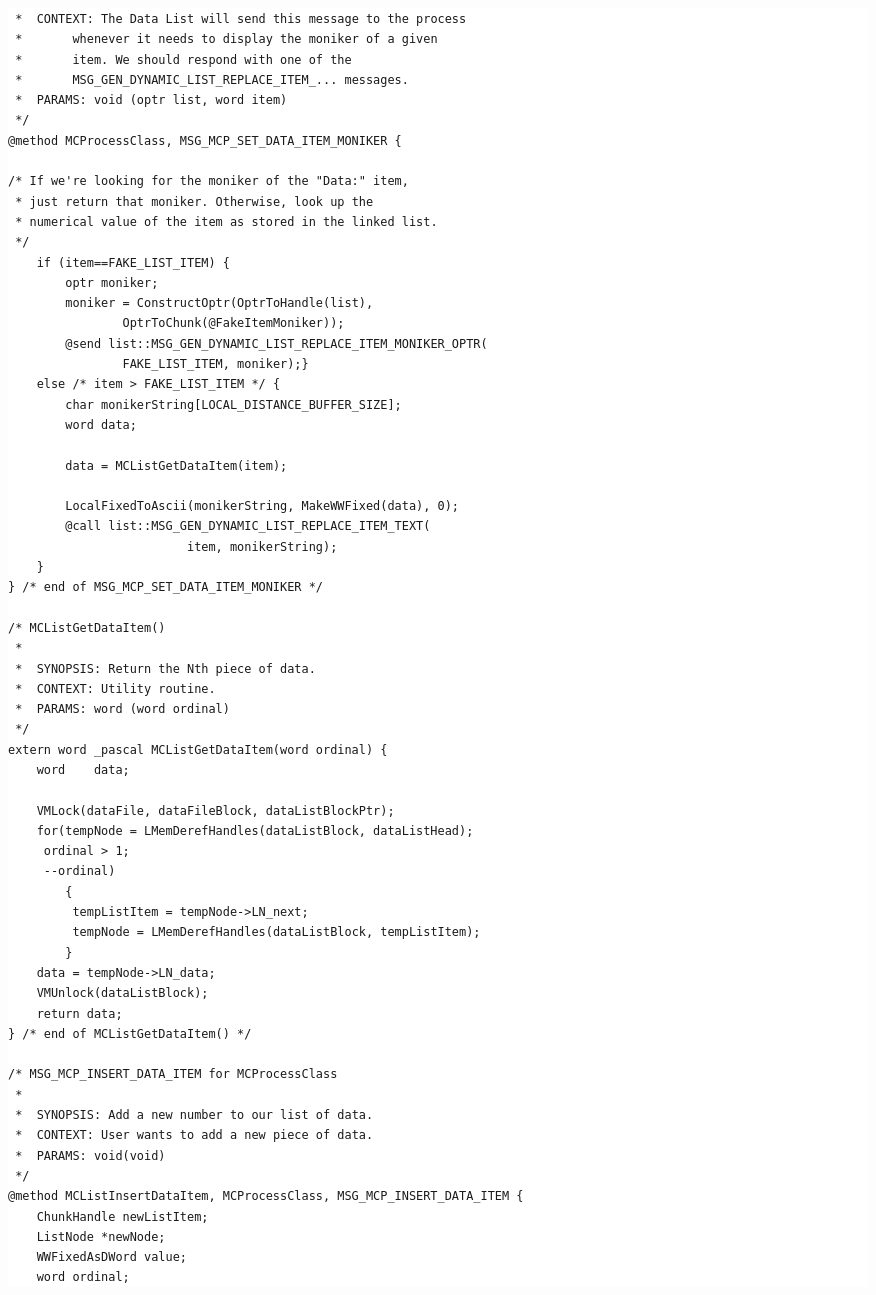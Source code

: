 ~~~
 *	CONTEXT: The Data List will send this message to the process
 *		 whenever it needs to display the moniker of a given
 *		 item. We should respond with one of the
 *		 MSG_GEN_DYNAMIC_LIST_REPLACE_ITEM_... messages.
 *	PARAMS: void (optr list, word item)
 */
@method MCProcessClass, MSG_MCP_SET_DATA_ITEM_MONIKER {

/* If we're looking for the moniker of the "Data:" item,
 * just return that moniker. Otherwise, look up the
 * numerical value of the item as stored in the linked list. 
 */
	if (item==FAKE_LIST_ITEM) {
		optr moniker;
		moniker = ConstructOptr(OptrToHandle(list),
				OptrToChunk(@FakeItemMoniker));
		@send list::MSG_GEN_DYNAMIC_LIST_REPLACE_ITEM_MONIKER_OPTR(
				FAKE_LIST_ITEM, moniker);}
	else /* item > FAKE_LIST_ITEM */ {
		char monikerString[LOCAL_DISTANCE_BUFFER_SIZE];
		word data;

		data = MCListGetDataItem(item);

		LocalFixedToAscii(monikerString, MakeWWFixed(data), 0);
		@call list::MSG_GEN_DYNAMIC_LIST_REPLACE_ITEM_TEXT(
						 item, monikerString);
	}
} /* end of MSG_MCP_SET_DATA_ITEM_MONIKER */

/* MCListGetDataItem()
 *
 *	SYNOPSIS: Return the Nth piece of data.
 *	CONTEXT: Utility routine.
 *	PARAMS: word (word ordinal)
 */
extern word _pascal MCListGetDataItem(word ordinal) {
	word 	data;

	VMLock(dataFile, dataFileBlock, dataListBlockPtr);
	for(tempNode = LMemDerefHandles(dataListBlock, dataListHead);
	 ordinal > 1;
	 --ordinal)
		{
		 tempListItem = tempNode->LN_next;
		 tempNode = LMemDerefHandles(dataListBlock, tempListItem);
		}
	data = tempNode->LN_data;
	VMUnlock(dataListBlock);
	return data;
} /* end of MCListGetDataItem() */

/* MSG_MCP_INSERT_DATA_ITEM for MCProcessClass
 *
 *	SYNOPSIS: Add a new number to our list of data.
 *	CONTEXT: User wants to add a new piece of data.
 *	PARAMS: void(void)
 */
@method MCListInsertDataItem, MCProcessClass, MSG_MCP_INSERT_DATA_ITEM {
	ChunkHandle newListItem;
	ListNode *newNode;
	WWFixedAsDWord value;
	word ordinal;
~~~